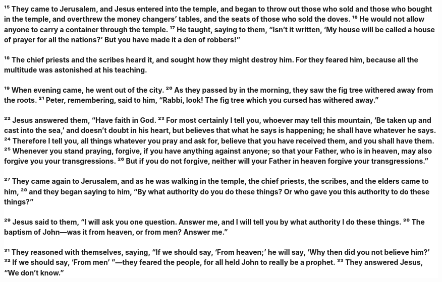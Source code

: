
#### ¹⁵ They came to Jerusalem, and Jesus entered into the temple, and began to throw out those who sold and those who bought in the temple, and overthrew the money changers’ tables, and the seats of those who sold the doves. ¹⁶ He would not allow anyone to carry a container through the temple. ¹⁷ He taught, saying to them, “Isn’t it written, ‘My house will be called a house of prayer for all the nations?’ But you have made it a den of robbers!” 


#### ¹⁸ The chief priests and the scribes heard it, and sought how they might destroy him. For they feared him, because all the multitude was astonished at his teaching. 


#### ¹⁹ When evening came, he went out of the city. ²⁰ As they passed by in the morning, they saw the fig tree withered away from the roots. ²¹ Peter, remembering, said to him, “Rabbi, look! The fig tree which you cursed has withered away.” 


#### ²² Jesus answered them, “Have faith in God. ²³ For most certainly I tell you, whoever may tell this mountain, ‘Be taken up and cast into the sea,’ and doesn’t doubt in his heart, but believes that what he says is happening; he shall have whatever he says. ²⁴ Therefore I tell you, all things whatever you pray and ask for, believe that you have received them, and you shall have them. ²⁵ Whenever you stand praying, forgive, if you have anything against anyone; so that your Father, who is in heaven, may also forgive you your transgressions. ²⁶ But if you do not forgive, neither will your Father in heaven forgive your transgressions.” 


#### ²⁷ They came again to Jerusalem, and as he was walking in the temple, the chief priests, the scribes, and the elders came to him, ²⁸ and they began saying to him, “By what authority do you do these things? Or who gave you this authority to do these things?” 


#### ²⁹ Jesus said to them, “I will ask you one question. Answer me, and I will tell you by what authority I do these things. ³⁰ The baptism of John—was it from heaven, or from men? Answer me.” 


#### ³¹ They reasoned with themselves, saying, “If we should say, ‘From heaven;’ he will say, ‘Why then did you not believe him?’ ³² If we should say, ‘From men’ ”—they feared the people, for all held John to really be a prophet. ³³ They answered Jesus, “We don’t know.” 
